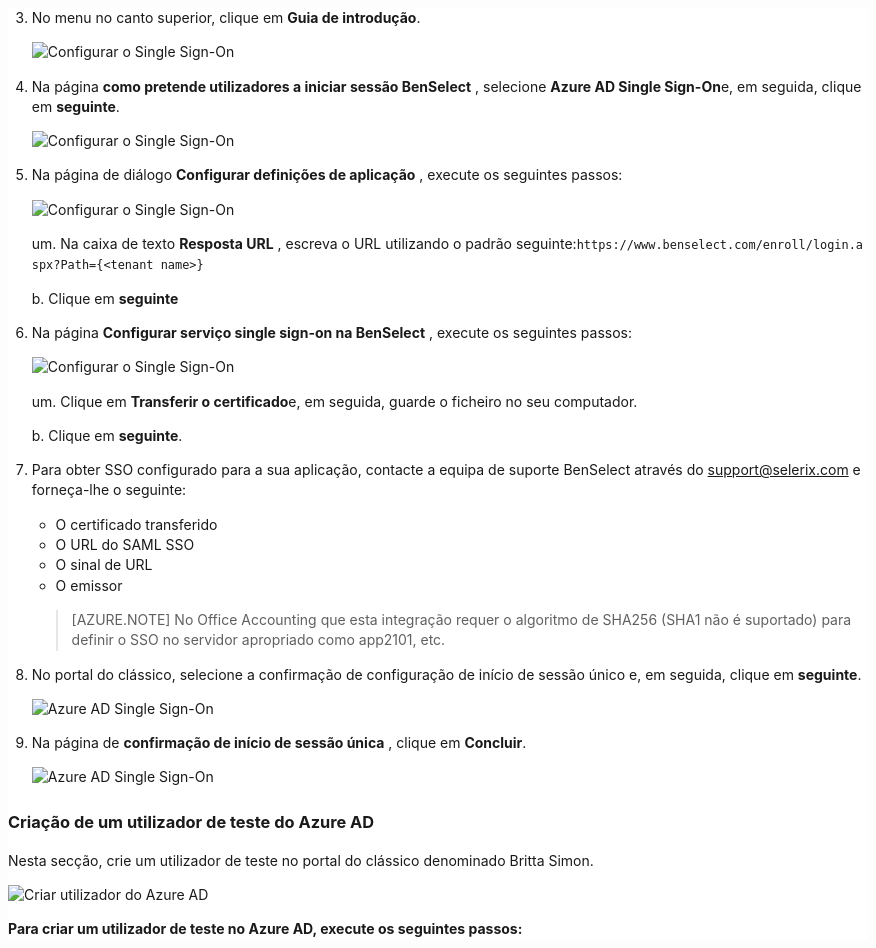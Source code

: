 3. No menu no canto superior, clique em **Guia de introdução**.

    ![Configurar o Single Sign-On](./media/active-directory-saas-benselect-tutorial/tutorial_benselect_09.png)

4. Na página **como pretende utilizadores a iniciar sessão BenSelect** , selecione **Azure AD Single Sign-On**e, em seguida, clique em **seguinte**.

    ![Configurar o Single Sign-On](./media/active-directory-saas-benselect-tutorial/tutorial_benselect_03.png) 

5. Na página de diálogo **Configurar definições de aplicação** , execute os seguintes passos:

    ![Configurar o Single Sign-On](./media/active-directory-saas-benselect-tutorial/tutorial_benselect_04.png) 

    um. Na caixa de texto **Resposta URL** , escreva o URL utilizando o padrão seguinte:`https://www.benselect.com/enroll/login.aspx?Path={<tenant name>}`
    
    b. Clique em **seguinte**
 
6. Na página **Configurar serviço single sign-on na BenSelect** , execute os seguintes passos:

    ![Configurar o Single Sign-On](./media/active-directory-saas-benselect-tutorial/tutorial_benselect_05.png)

    um. Clique em **Transferir o certificado**e, em seguida, guarde o ficheiro no seu computador.

    b. Clique em **seguinte**.


7. Para obter SSO configurado para a sua aplicação, contacte a equipa de suporte BenSelect através do [support@selerix.com](mailto:support@selerix.com) e forneça-lhe o seguinte:

    - O certificado transferido
    - O URL do SAML SSO
    - O sinal de URL 
    - O emissor 

    > [AZURE.NOTE] No Office Accounting que esta integração requer o algoritmo de SHA256 (SHA1 não é suportado) para definir o SSO no servidor apropriado como app2101, etc.

8. No portal do clássico, selecione a confirmação de configuração de início de sessão único e, em seguida, clique em **seguinte**.
    
    ![Azure AD Single Sign-On][10]

9. Na página de **confirmação de início de sessão única** , clique em **Concluir**.  
 
    ![Azure AD Single Sign-On][11]


### <a name="creating-an-azure-ad-test-user"></a>Criação de um utilizador de teste do Azure AD
Nesta secção, crie um utilizador de teste no portal do clássico denominado Britta Simon.


![Criar utilizador do Azure AD][20]

**Para criar um utilizador de teste no Azure AD, execute os seguintes passos:**


[1]: ./media/active-directory-saas-benselect-tutorial/tutorial_general_01.png
[2]: ./media/active-directory-saas-benselect-tutorial/tutorial_general_02.png
[3]: ./media/active-directory-saas-benselect-tutorial/tutorial_general_03.png
[4]: ./media/active-directory-saas-benselect-tutorial/tutorial_general_04.png
[6]: ./media/active-directory-saas-benselect-tutorial/tutorial_general_05.png
[10]: ./media/active-directory-saas-benselect-tutorial/tutorial_general_06.png
[11]: ./media/active-directory-saas-benselect-tutorial/tutorial_general_07.png
[20]: ./media/active-directory-saas-benselect-tutorial/tutorial_general_100.png
[200]: ./media/active-directory-saas-benselect-tutorial/tutorial_general_200.png
[201]: ./media/active-directory-saas-benselect-tutorial/tutorial_general_201.png
[203]: ./media/active-directory-saas-benselect-tutorial/tutorial_general_203.png
[204]: ./media/active-directory-saas-benselect-tutorial/tutorial_general_204.png
[205]: ./media/active-directory-saas-benselect-tutorial/tutorial_general_205.png